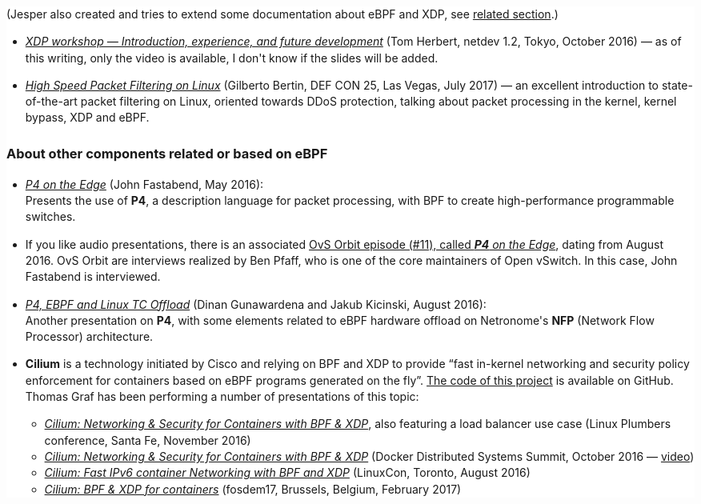   (Jesper also created and tries to extend some documentation about eBPF and
  XDP, see [related section](#about-xdp-1).)

* [_XDP workshop — Introduction, experience, and future development_](http://netdevconf.org/1.2/session.html?herbert-xdp-workshop)
  (Tom Herbert, netdev 1.2, Tokyo, October 2016) — as of this writing, only the
  video is available, I don't know if the slides will be added.

* [_High Speed Packet Filtering on Linux_](https://cdn.shopify.com/s/files/1/0177/9886/files/phv2017-gbertin.pdf)
  (Gilberto Bertin, DEF CON 25, Las Vegas, July 2017) — an excellent
  introduction to state-of-the-art packet filtering on Linux, oriented towards
  DDoS protection, talking about packet processing in the kernel, kernel
  bypass, XDP and eBPF.

### About other components related or based on eBPF

* [_P4 on the Edge_](https://schd.ws/hosted_files/2016p4workshop/1d/Intel%20Fastabend-P4%20on%20the%20Edge.pdf)
  (John Fastabend, May 2016):<br />
  Presents the use of **P4**, a description language for packet processing,
  with BPF to create high-performance programmable switches.

* If you like audio presentations, there is an associated
  [OvS Orbit episode (#11), called _**P4** on the Edge_](https://ovsorbit.benpfaff.org/#e11),
  dating from August 2016. OvS Orbit are interviews realized by Ben Pfaff, who
  is one of the core maintainers of Open vSwitch. In this case, John Fastabend
  is interviewed.

* [_P4, EBPF and Linux TC Offload_](http://open-nfp.org/media/pdfs/Open_NFP_P4_EBPF_Linux_TC_Offload_FINAL.pdf)
  (Dinan Gunawardena and Jakub Kicinski, August 2016):<br />
  Another presentation on **P4**, with some elements related to eBPF hardware
  offload on Netronome's **NFP** (Network Flow Processor) architecture.

* **Cilium** is a technology initiated by Cisco and relying on BPF and XDP to
  provide “fast in-kernel networking and security policy enforcement for
  containers based on eBPF programs generated on the fly”.
  [The code of this project](https://github.com/cilium/cilium)
  is available on GitHub. Thomas Graf has been performing a number of
  presentations of this topic:
    * [_Cilium: Networking & Security for Containers with BPF & XDP_](http://www.slideshare.net/ThomasGraf5/clium-container-networking-with-bpf-xdp),
      also featuring a load balancer use case
      (Linux Plumbers conference, Santa Fe, November 2016)
    * [_Cilium: Networking & Security for Containers with BPF & XDP_](http://www.slideshare.net/Docker/cilium-bpf-xdp-for-containers-66969823)
      (Docker Distributed Systems Summit, October 2016 —
      [video](https://www.youtube.com/watch?v=TnJF7ht3ZYc&list=PLkA60AVN3hh8oPas3cq2VA9xB7WazcIgs))
    * [_Cilium: Fast IPv6 container Networking with BPF and XDP_](http://www.slideshare.net/ThomasGraf5/cilium-fast-ipv6-container-networking-with-bpf-and-xdp)
      (LinuxCon, Toronto, August 2016)
    * [_Cilium: BPF & XDP for containers_](https://fosdem.org/2017/schedule/event/cilium/)
      (fosdem17, Brussels, Belgium, February 2017)
